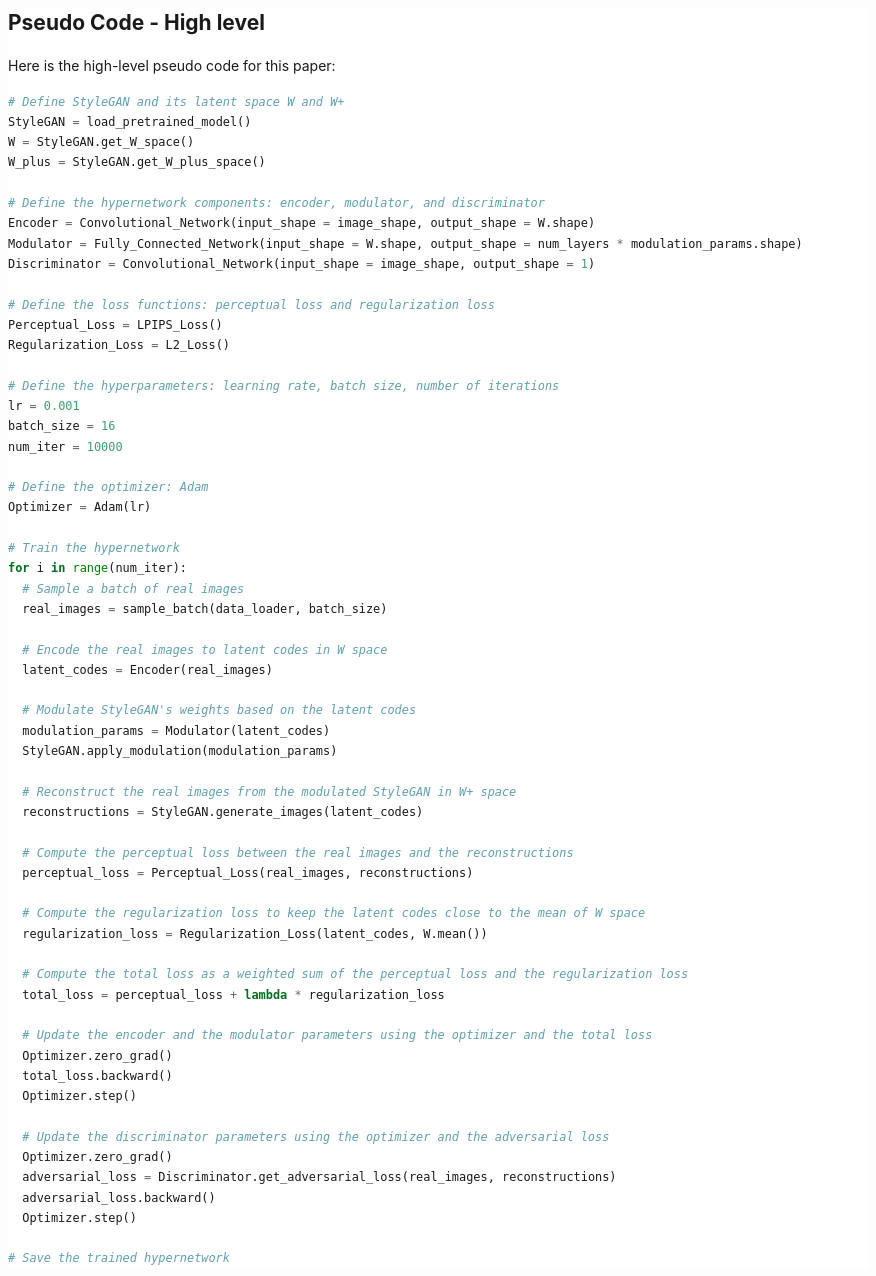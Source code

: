 ## Pseudo Code - High level

Here is the high-level pseudo code for this paper:

```python
# Define StyleGAN and its latent space W and W+
StyleGAN = load_pretrained_model()
W = StyleGAN.get_W_space()
W_plus = StyleGAN.get_W_plus_space()

# Define the hypernetwork components: encoder, modulator, and discriminator
Encoder = Convolutional_Network(input_shape = image_shape, output_shape = W.shape)
Modulator = Fully_Connected_Network(input_shape = W.shape, output_shape = num_layers * modulation_params.shape)
Discriminator = Convolutional_Network(input_shape = image_shape, output_shape = 1)

# Define the loss functions: perceptual loss and regularization loss
Perceptual_Loss = LPIPS_Loss()
Regularization_Loss = L2_Loss()

# Define the hyperparameters: learning rate, batch size, number of iterations
lr = 0.001
batch_size = 16
num_iter = 10000

# Define the optimizer: Adam
Optimizer = Adam(lr)

# Train the hypernetwork
for i in range(num_iter):
  # Sample a batch of real images
  real_images = sample_batch(data_loader, batch_size)
  
  # Encode the real images to latent codes in W space
  latent_codes = Encoder(real_images)
  
  # Modulate StyleGAN's weights based on the latent codes
  modulation_params = Modulator(latent_codes)
  StyleGAN.apply_modulation(modulation_params)
  
  # Reconstruct the real images from the modulated StyleGAN in W+ space
  reconstructions = StyleGAN.generate_images(latent_codes)
  
  # Compute the perceptual loss between the real images and the reconstructions
  perceptual_loss = Perceptual_Loss(real_images, reconstructions)
  
  # Compute the regularization loss to keep the latent codes close to the mean of W space
  regularization_loss = Regularization_Loss(latent_codes, W.mean())
  
  # Compute the total loss as a weighted sum of the perceptual loss and the regularization loss
  total_loss = perceptual_loss + lambda * regularization_loss
  
  # Update the encoder and the modulator parameters using the optimizer and the total loss
  Optimizer.zero_grad()
  total_loss.backward()
  Optimizer.step()
  
  # Update the discriminator parameters using the optimizer and the adversarial loss
  Optimizer.zero_grad()
  adversarial_loss = Discriminator.get_adversarial_loss(real_images, reconstructions)
  adversarial_loss.backward()
  Optimizer.step()
  
# Save the trained hypernetwork
```